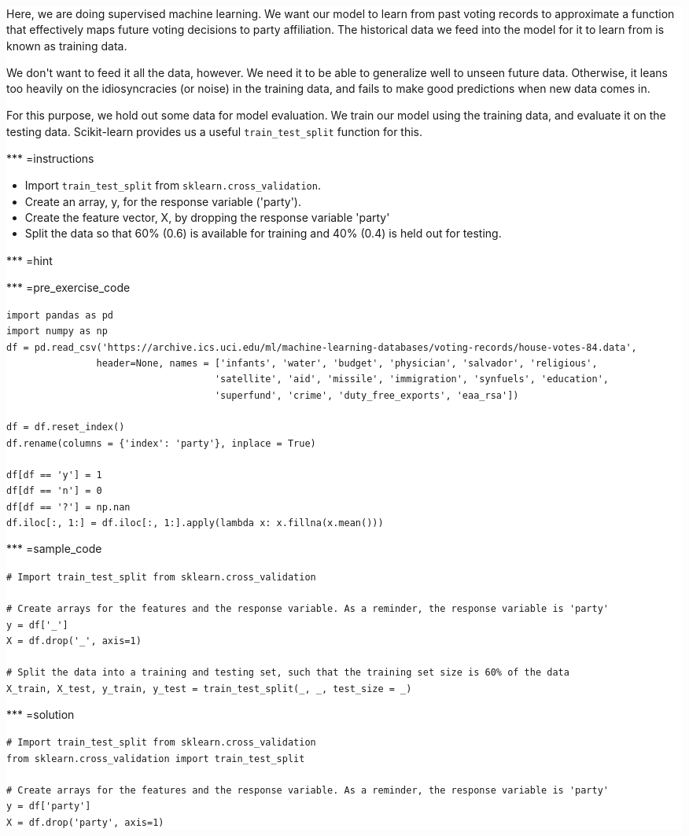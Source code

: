 Here, we are doing supervised machine learning. We want our model to learn from past voting records to approximate a function that effectively maps future voting decisions to party affiliation. The historical data we feed into the model for it to learn from is known as training data.

We don't want to feed it all the data, however. We need it to be able to generalize well to unseen future data. Otherwise, it leans too heavily on the idiosyncracies (or noise) in the training data, and fails to make good predictions when new data comes in.

For this purpose, we hold out some data for model evaluation. We train our model using the training data, and evaluate it on the testing data. Scikit-learn provides us a useful `train_test_split` function for this.


*** =instructions
- Import `train_test_split` from `sklearn.cross_validation`.
- Create an array, y, for the response variable ('party').
- Create the feature vector, X, by dropping the response variable 'party'
- Split the data so that 60% (0.6) is available for training and 40% (0.4) is held out for testing.

*** =hint


*** =pre_exercise_code
```{python}
import pandas as pd
import numpy as np
df = pd.read_csv('https://archive.ics.uci.edu/ml/machine-learning-databases/voting-records/house-votes-84.data',
                header=None, names = ['infants', 'water', 'budget', 'physician', 'salvador', 'religious',
                                     'satellite', 'aid', 'missile', 'immigration', 'synfuels', 'education',
                                     'superfund', 'crime', 'duty_free_exports', 'eaa_rsa'])

df = df.reset_index()
df.rename(columns = {'index': 'party'}, inplace = True)

df[df == 'y'] = 1
df[df == 'n'] = 0
df[df == '?'] = np.nan
df.iloc[:, 1:] = df.iloc[:, 1:].apply(lambda x: x.fillna(x.mean()))
```

*** =sample_code
```{python}
# Import train_test_split from sklearn.cross_validation

# Create arrays for the features and the response variable. As a reminder, the response variable is 'party'
y = df['_']
X = df.drop('_', axis=1)

# Split the data into a training and testing set, such that the training set size is 60% of the data
X_train, X_test, y_train, y_test = train_test_split(_, _, test_size = _)

```
*** =solution
```{python}
# Import train_test_split from sklearn.cross_validation
from sklearn.cross_validation import train_test_split

# Create arrays for the features and the response variable. As a reminder, the response variable is 'party'
y = df['party']
X = df.drop('party', axis=1)

```